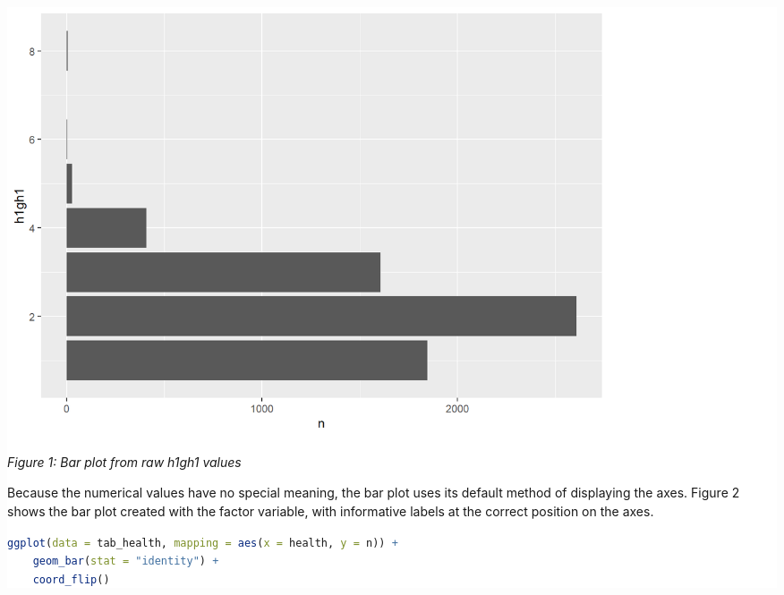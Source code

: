 <img src="07-week07_files/figure-html/unnamed-chunk-19-1.png" width="672" />

*Figure  1: Bar plot from raw h1gh1 values*

Because the numerical values have no special meaning, the bar plot uses its default method of displaying the axes. Figure  2 shows the bar plot created with the factor variable, with informative labels at the correct position on the axes.


```r
ggplot(data = tab_health, mapping = aes(x = health, y = n)) +
    geom_bar(stat = "identity") +
    coord_flip()
```
